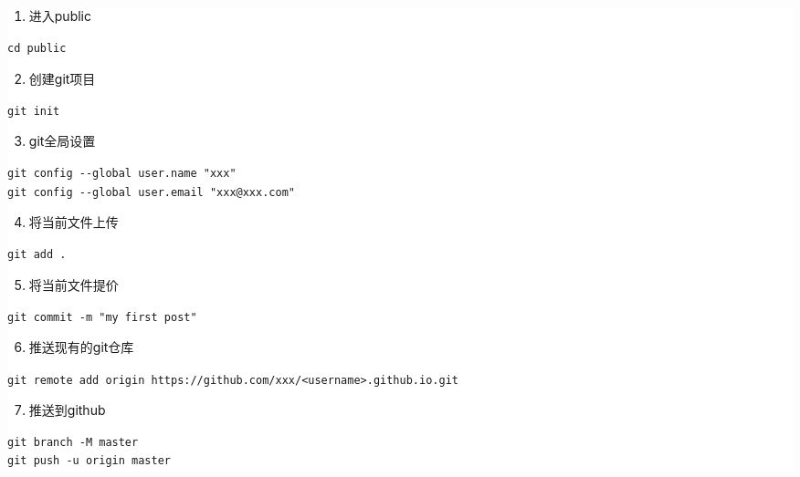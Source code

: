 1. 进入public
```
cd public
```

2. 创建git项目
```
git init
```

3. git全局设置
```
git config --global user.name "xxx"
git config --global user.email "xxx@xxx.com"
```

4. 将当前文件上传
```
git add .
```

5. 将当前文件提价
```
git commit -m "my first post"
```

6. 推送现有的git仓库
```
git remote add origin https://github.com/xxx/<username>.github.io.git
```

7. 推送到github
```
git branch -M master
git push -u origin master
```



